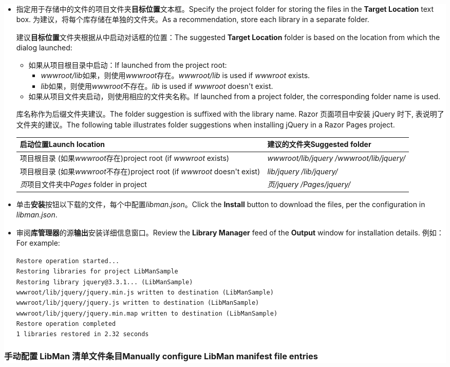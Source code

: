 * <span data-ttu-id="5c4d3-134">指定用于存储中的文件的项目文件夹**目标位置**文本框。</span><span class="sxs-lookup"><span data-stu-id="5c4d3-134">Specify the project folder for storing the files in the **Target Location** text box.</span></span> <span data-ttu-id="5c4d3-135">为建议，将每个库存储在单独的文件夹。</span><span class="sxs-lookup"><span data-stu-id="5c4d3-135">As a recommendation, store each library in a separate folder.</span></span>

  <span data-ttu-id="5c4d3-136">建议**目标位置**文件夹根据从中启动对话框的位置：</span><span class="sxs-lookup"><span data-stu-id="5c4d3-136">The suggested **Target Location** folder is based on the location from which the dialog launched:</span></span>

  * <span data-ttu-id="5c4d3-137">如果从项目根目录中启动：</span><span class="sxs-lookup"><span data-stu-id="5c4d3-137">If launched from the project root:</span></span>
    * <span data-ttu-id="5c4d3-138">*wwwroot/lib*如果，则使用*wwwroot*存在。</span><span class="sxs-lookup"><span data-stu-id="5c4d3-138">*wwwroot/lib* is used if *wwwroot* exists.</span></span>
    * <span data-ttu-id="5c4d3-139">*lib*如果，则使用*wwwroot*不存在。</span><span class="sxs-lookup"><span data-stu-id="5c4d3-139">*lib* is used if *wwwroot* doesn't exist.</span></span>
  * <span data-ttu-id="5c4d3-140">如果从项目文件夹启动，则使用相应的文件夹名称。</span><span class="sxs-lookup"><span data-stu-id="5c4d3-140">If launched from a project folder, the corresponding folder name is used.</span></span>

  <span data-ttu-id="5c4d3-141">库名称作为后缀文件夹建议。</span><span class="sxs-lookup"><span data-stu-id="5c4d3-141">The folder suggestion is suffixed with the library name.</span></span> <span data-ttu-id="5c4d3-142">Razor 页面项目中安装 jQuery 时下, 表说明了文件夹的建议。</span><span class="sxs-lookup"><span data-stu-id="5c4d3-142">The following table illustrates folder suggestions when installing jQuery in a Razor Pages project.</span></span>
  
  |<span data-ttu-id="5c4d3-143">启动位置</span><span class="sxs-lookup"><span data-stu-id="5c4d3-143">Launch location</span></span>                           |<span data-ttu-id="5c4d3-144">建议的文件夹</span><span class="sxs-lookup"><span data-stu-id="5c4d3-144">Suggested folder</span></span>      |
  |------------------------------------------|----------------------|
  |<span data-ttu-id="5c4d3-145">项目根目录 (如果*wwwroot*存在)</span><span class="sxs-lookup"><span data-stu-id="5c4d3-145">project root (if *wwwroot* exists)</span></span>        |<span data-ttu-id="5c4d3-146">*wwwroot/lib/jquery /*</span><span class="sxs-lookup"><span data-stu-id="5c4d3-146">*wwwroot/lib/jquery/*</span></span> |
  |<span data-ttu-id="5c4d3-147">项目根目录 (如果*wwwroot*不存在)</span><span class="sxs-lookup"><span data-stu-id="5c4d3-147">project root (if *wwwroot* doesn't exist)</span></span> |<span data-ttu-id="5c4d3-148">*lib/jquery /*</span><span class="sxs-lookup"><span data-stu-id="5c4d3-148">*lib/jquery/*</span></span>         |
  |<span data-ttu-id="5c4d3-149">*页*项目文件夹中</span><span class="sxs-lookup"><span data-stu-id="5c4d3-149">*Pages* folder in project</span></span>                 |<span data-ttu-id="5c4d3-150">*页/jquery /*</span><span class="sxs-lookup"><span data-stu-id="5c4d3-150">*Pages/jquery/*</span></span>       |

* <span data-ttu-id="5c4d3-151">单击**安装**按钮以下载的文件，每个中配置*libman.json*。</span><span class="sxs-lookup"><span data-stu-id="5c4d3-151">Click the **Install** button to download the files, per the configuration in *libman.json*.</span></span>
* <span data-ttu-id="5c4d3-152">审阅**库管理器**的源**输出**安装详细信息窗口。</span><span class="sxs-lookup"><span data-stu-id="5c4d3-152">Review the **Library Manager** feed of the **Output** window for installation details.</span></span> <span data-ttu-id="5c4d3-153">例如：</span><span class="sxs-lookup"><span data-stu-id="5c4d3-153">For example:</span></span>

  ```console
  Restore operation started...
  Restoring libraries for project LibManSample
  Restoring library jquery@3.3.1... (LibManSample)
  wwwroot/lib/jquery/jquery.min.js written to destination (LibManSample)
  wwwroot/lib/jquery/jquery.js written to destination (LibManSample)
  wwwroot/lib/jquery/jquery.min.map written to destination (LibManSample)
  Restore operation completed
  1 libraries restored in 2.32 seconds
  ```

### <a name="manually-configure-libman-manifest-file-entries"></a><span data-ttu-id="5c4d3-154">手动配置 LibMan 清单文件条目</span><span class="sxs-lookup"><span data-stu-id="5c4d3-154">Manually configure LibMan manifest file entries</span></span>
